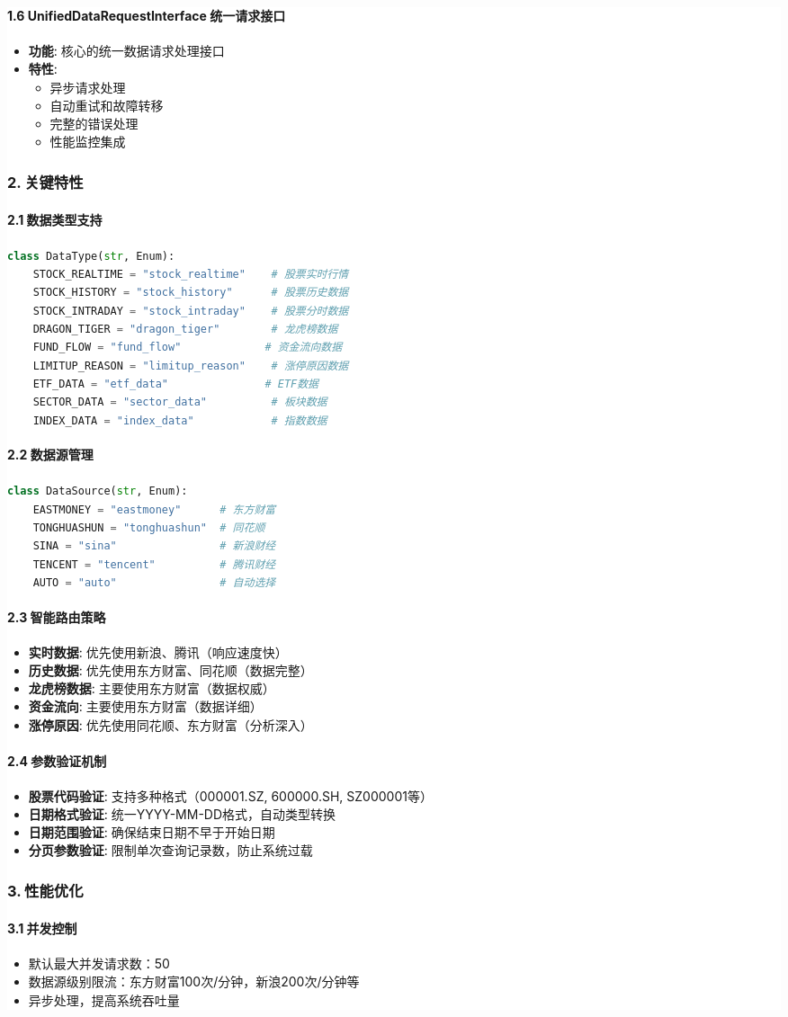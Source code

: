 #### 1.6 UnifiedDataRequestInterface 统一请求接口
- **功能**: 核心的统一数据请求处理接口
- **特性**:
  - 异步请求处理
  - 自动重试和故障转移
  - 完整的错误处理
  - 性能监控集成

### 2. 关键特性

#### 2.1 数据类型支持
```python
class DataType(str, Enum):
    STOCK_REALTIME = "stock_realtime"    # 股票实时行情
    STOCK_HISTORY = "stock_history"      # 股票历史数据
    STOCK_INTRADAY = "stock_intraday"    # 股票分时数据
    DRAGON_TIGER = "dragon_tiger"        # 龙虎榜数据
    FUND_FLOW = "fund_flow"             # 资金流向数据
    LIMITUP_REASON = "limitup_reason"    # 涨停原因数据
    ETF_DATA = "etf_data"               # ETF数据
    SECTOR_DATA = "sector_data"          # 板块数据
    INDEX_DATA = "index_data"            # 指数数据
```

#### 2.2 数据源管理
```python
class DataSource(str, Enum):
    EASTMONEY = "eastmoney"      # 东方财富
    TONGHUASHUN = "tonghuashun"  # 同花顺
    SINA = "sina"                # 新浪财经
    TENCENT = "tencent"          # 腾讯财经
    AUTO = "auto"                # 自动选择
```

#### 2.3 智能路由策略
- **实时数据**: 优先使用新浪、腾讯（响应速度快）
- **历史数据**: 优先使用东方财富、同花顺（数据完整）
- **龙虎榜数据**: 主要使用东方财富（数据权威）
- **资金流向**: 主要使用东方财富（数据详细）
- **涨停原因**: 优先使用同花顺、东方财富（分析深入）

#### 2.4 参数验证机制
- **股票代码验证**: 支持多种格式（000001.SZ, 600000.SH, SZ000001等）
- **日期格式验证**: 统一YYYY-MM-DD格式，自动类型转换
- **日期范围验证**: 确保结束日期不早于开始日期
- **分页参数验证**: 限制单次查询记录数，防止系统过载

### 3. 性能优化

#### 3.1 并发控制
- 默认最大并发请求数：50
- 数据源级别限流：东方财富100次/分钟，新浪200次/分钟等
- 异步处理，提高系统吞吐量
